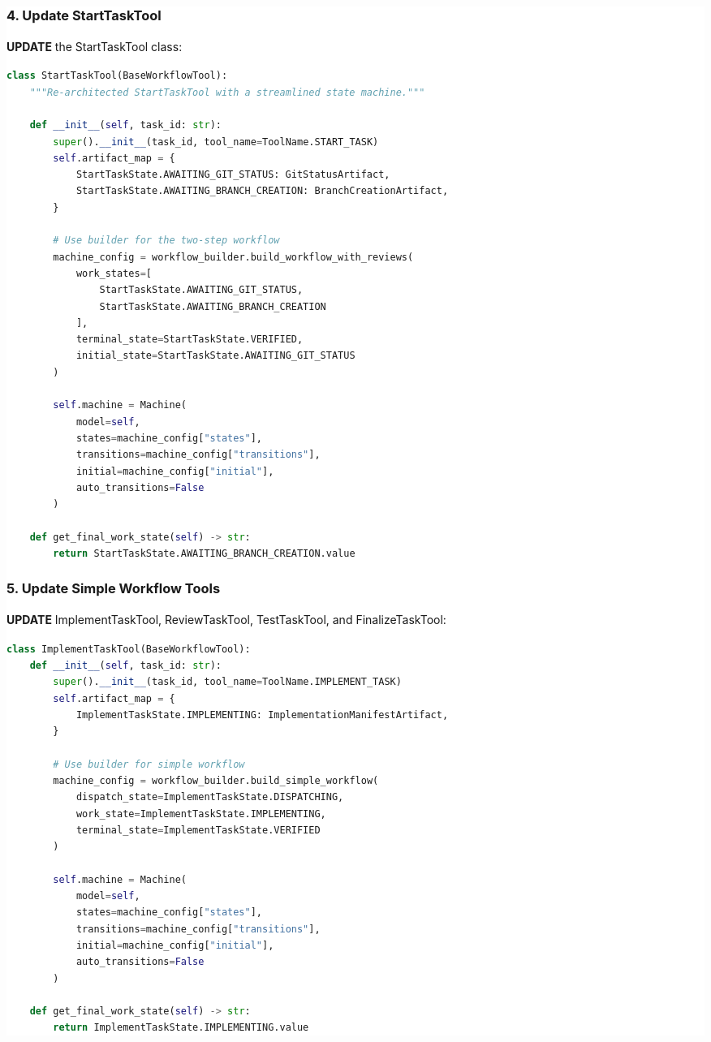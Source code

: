 ### 4. Update StartTaskTool
**UPDATE** the StartTaskTool class:

```python
class StartTaskTool(BaseWorkflowTool):
    """Re-architected StartTaskTool with a streamlined state machine."""

    def __init__(self, task_id: str):
        super().__init__(task_id, tool_name=ToolName.START_TASK)
        self.artifact_map = {
            StartTaskState.AWAITING_GIT_STATUS: GitStatusArtifact,
            StartTaskState.AWAITING_BRANCH_CREATION: BranchCreationArtifact,
        }

        # Use builder for the two-step workflow
        machine_config = workflow_builder.build_workflow_with_reviews(
            work_states=[
                StartTaskState.AWAITING_GIT_STATUS,
                StartTaskState.AWAITING_BRANCH_CREATION
            ],
            terminal_state=StartTaskState.VERIFIED,
            initial_state=StartTaskState.AWAITING_GIT_STATUS
        )

        self.machine = Machine(
            model=self,
            states=machine_config["states"],
            transitions=machine_config["transitions"],
            initial=machine_config["initial"],
            auto_transitions=False
        )

    def get_final_work_state(self) -> str:
        return StartTaskState.AWAITING_BRANCH_CREATION.value
```

### 5. Update Simple Workflow Tools
**UPDATE** ImplementTaskTool, ReviewTaskTool, TestTaskTool, and FinalizeTaskTool:

```python
class ImplementTaskTool(BaseWorkflowTool):
    def __init__(self, task_id: str):
        super().__init__(task_id, tool_name=ToolName.IMPLEMENT_TASK)
        self.artifact_map = {
            ImplementTaskState.IMPLEMENTING: ImplementationManifestArtifact,
        }

        # Use builder for simple workflow
        machine_config = workflow_builder.build_simple_workflow(
            dispatch_state=ImplementTaskState.DISPATCHING,
            work_state=ImplementTaskState.IMPLEMENTING,
            terminal_state=ImplementTaskState.VERIFIED
        )

        self.machine = Machine(
            model=self,
            states=machine_config["states"],
            transitions=machine_config["transitions"],
            initial=machine_config["initial"],
            auto_transitions=False
        )

    def get_final_work_state(self) -> str:
        return ImplementTaskState.IMPLEMENTING.value
```